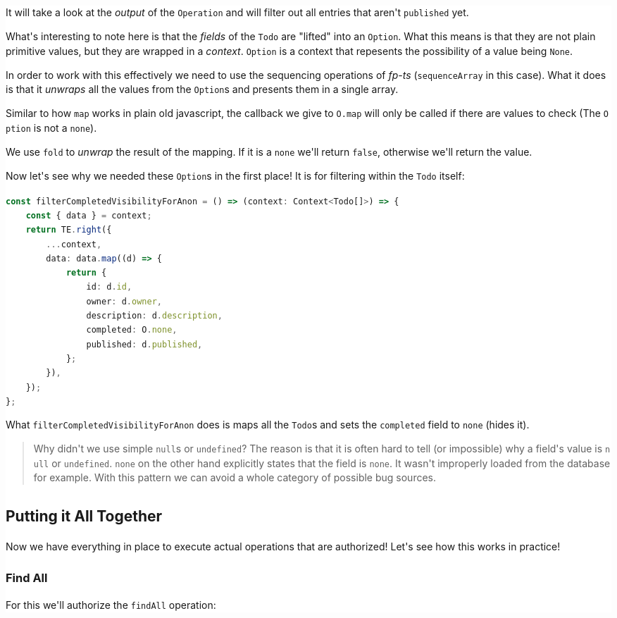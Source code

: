 It will take a look at the *output* of the `Operation` and will filter out all entries that aren't `published` yet.

What's interesting to note here is that the *fields* of the `Todo` are "lifted" into an `Option`. What this means is that they are not plain primitive values, but they are wrapped in a *context*. `Option` is a context that repesents the possibility of a value being `None`.

In order to work with this effectively we need to use the sequencing operations of *fp-ts* (`sequenceArray` in this case).
What it does is that it *unwraps* all the values from the `Option`s and presents them in a single array.

Similar to how `map` works in plain old javascript, the callback we give to `O.map` will only be called if there are values to check (The `Option` is not a `none`).

We use `fold` to *unwrap* the result of the mapping. If it is a `none` we'll return `false`, otherwise we'll return the value.

Now let's see why we needed these `Option`s in the first place! It is for filtering within the `Todo` itself:

```ts
const filterCompletedVisibilityForAnon = () => (context: Context<Todo[]>) => {
    const { data } = context;
    return TE.right({
        ...context,
        data: data.map((d) => {
            return {
                id: d.id,
                owner: d.owner,
                description: d.description,
                completed: O.none,
                published: d.published,
            };
        }),
    });
};
```

What `filterCompletedVisibilityForAnon` does is maps all the `Todo`s and sets the `completed` field to `none` (hides it).

> Why didn't we use simple `null`s or `undefined`? The reason is that it is often hard to tell (or impossible) why a field's value is `null` or `undefined`. `none` on the other hand explicitly states that the field is `none`. It wasn't improperly loaded from the database for example. With this pattern we can avoid a whole category of possible bug sources.


## Putting it All Together

Now we have everything in place to execute actual operations that are authorized! Let's see how this works in practice!

### Find All

For this we'll authorize the `findAll` operation:
